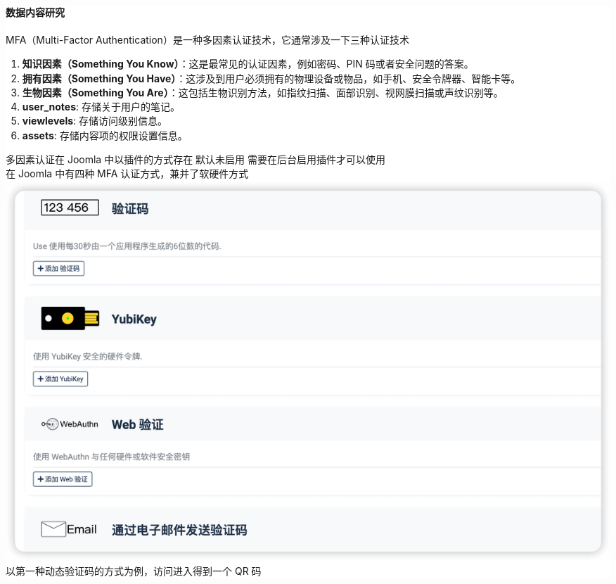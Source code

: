 #### 数据内容研究

MFA（Multi-Factor Authentication）是一种多因素认证技术，它通常涉及一下三种认证技术

1.  **知识因素（Something You Know）**：这是最常见的认证因素，例如密码、PIN 码或者安全问题的答案。
2.  **拥有因素（Something You Have）**：这涉及到用户必须拥有的物理设备或物品，如手机、安全令牌器、智能卡等。
3.  **生物因素（Something You Are）**：这包括生物识别方法，如指纹扫描、面部识别、视网膜扫描或声纹识别等。
4.  **user\_notes**: 存储关于用户的笔记。
5.  **viewlevels**: 存储访问级别信息。
6.  **assets**: 存储内容项的权限设置信息。

多因素认证在 Joomla 中以插件的方式存在 默认未启用 需要在后台启用插件才可以使用  
在 Joomla 中有四种 MFA 认证方式，兼并了软硬件方式  
[![](assets/1706845175-bc94152cb77609d8779943135e06e978.png)](https://cdn.nlark.com/yuque/0/2024/png/21402865/1706432455969-4fa453bf-25a3-4034-ad41-8fff01aedf70.png#averageHue=%238fe74a&clientId=u0a884ef0-f6c7-4&from=paste&height=739&id=tD9il&originHeight=1478&originWidth=2354&originalType=binary&ratio=2&rotation=0&showTitle=false&size=199869&status=done&style=none&taskId=u940a438d-1d14-4f34-b539-a31b4428267&title=&width=1177)  
以第一种动态验证码的方式为例，访问进入得到一个 QR 码  
